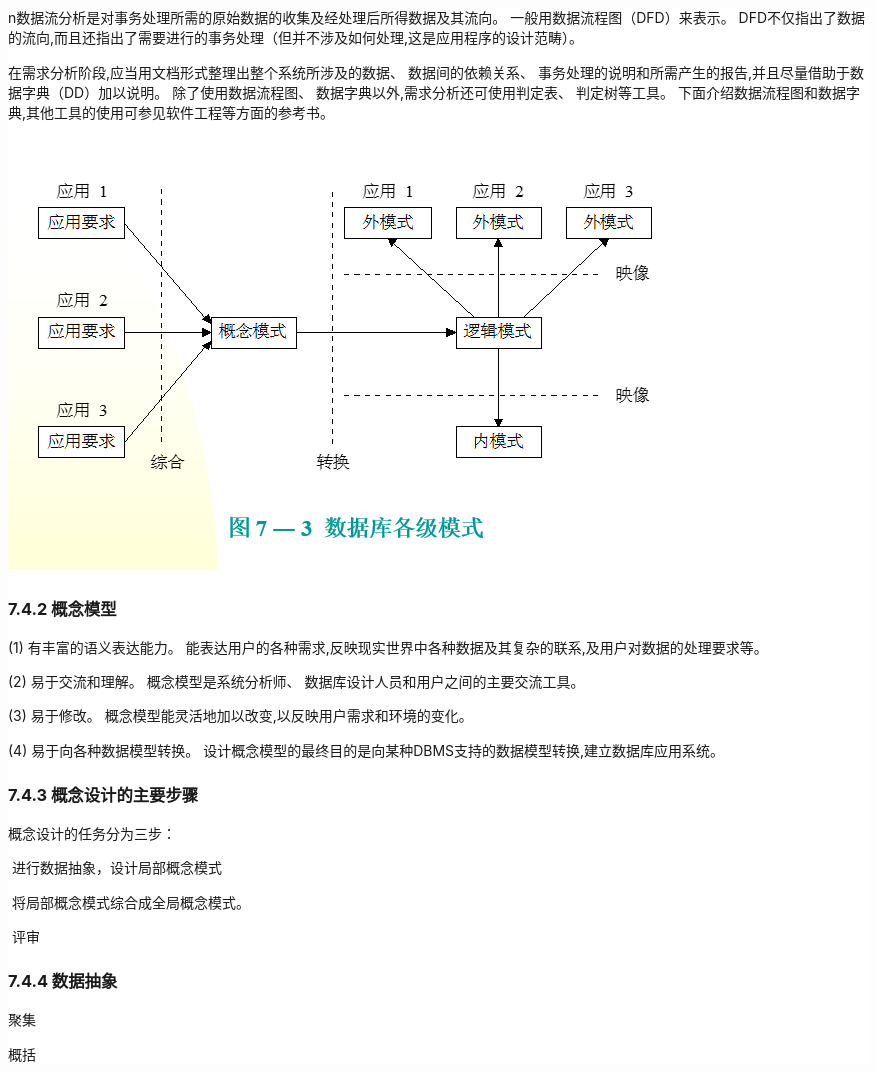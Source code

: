 n数据流分析是对事务处理所需的原始数据的收集及经处理后所得数据及其流向。 一般用数据流程图（DFD）来表示。 DFD不仅指出了数据的流向,而且还指出了需要进行的事务处理（但并不涉及如何处理,这是应用程序的设计范畴）。

在需求分析阶段,应当用文档形式整理出整个系统所涉及的数据、 数据间的依赖关系、 事务处理的说明和所需产生的报告,并且尽量借助于数据字典（DD）加以说明。 除了使用数据流程图、 数据字典以外,需求分析还可使用判定表、 判定树等工具。 下面介绍数据流程图和数据字典,其他工具的使用可参见软件工程等方面的参考书。

![image-20220329153344038](../images/数据库原理.assets/image-20220329153344038.png)

### 7.4.2 概念模型

(1) 有丰富的语义表达能力。 能表达用户的各种需求,反映现实世界中各种数据及其复杂的联系,及用户对数据的处理要求等。

(2) 易于交流和理解。 概念模型是系统分析师、 数据库设计人员和用户之间的主要交流工具。

(3) 易于修改。 概念模型能灵活地加以改变,以反映用户需求和环境的变化。

(4) 易于向各种数据模型转换。 设计概念模型的最终目的是向某种DBMS支持的数据模型转换,建立数据库应用系统。

### 7.4.3 概念设计的主要步骤

概念设计的任务分为三步：

​	进行数据抽象，设计局部概念模式

​	将局部概念模式综合成全局概念模式。

​	评审

### 7.4.4 数据抽象

聚集

概括
